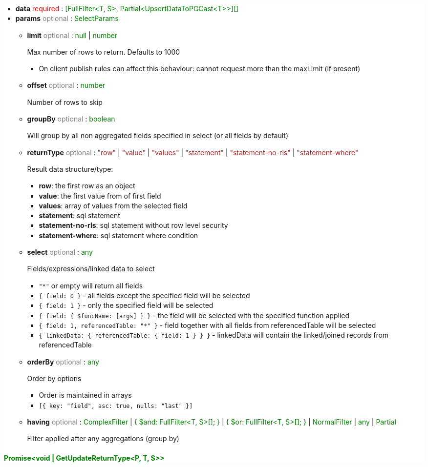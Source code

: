   - **data** <span style="color: red">required</span> : <span style="color: green;">[FullFilter&lt;T, S&gt;, Partial&lt;UpsertDataToPGCast&lt;T&gt;&gt;][]</span>
  - **params** <span style="color: grey">optional</span> : <span style="color: green;">SelectParams</span>
    - **limit** <span style="color: grey">optional</span> : <span style="color: green;">null</span> | <span style="color: green;">number</span>

      Max number of rows to return. Defaults to 1000
      - On client publish rules can affect this behaviour: cannot request more than the maxLimit (if present)
    - **offset** <span style="color: grey">optional</span> : <span style="color: green;">number</span>

      Number of rows to skip
    - **groupBy** <span style="color: grey">optional</span> : <span style="color: green;">boolean</span>

      Will group by all non aggregated fields specified in select (or all fields by default)
    - **returnType** <span style="color: grey">optional</span> : <span style="color: brown;">"row"</span> | <span style="color: brown;">"value"</span> | <span style="color: brown;">"values"</span> | <span style="color: brown;">"statement"</span> | <span style="color: brown;">"statement-no-rls"</span> | <span style="color: brown;">"statement-where"</span>

      Result data structure/type:
      - **row**: the first row as an object
      - **value**: the first value from of first field
      - **values**: array of values from the selected field
      - **statement**: sql statement
      - **statement-no-rls**: sql statement without row level security
      - **statement-where**: sql statement where condition
    - **select** <span style="color: grey">optional</span> : <span style="color: green;">any</span>

      Fields/expressions/linked data to select
      - `"*"` or empty will return all fields
      - `{ field: 0 }` - all fields except the specified field will be selected
      - `{ field: 1 }` - only the specified field will be selected
      - `{ field: { $funcName: [args] } }` - the field will be selected with the specified function applied
      - `{ field: 1, referencedTable: "*" }` - field together with all fields from referencedTable will be selected
      - `{ linkedData: { referencedTable: { field: 1 } } }` - linkedData will contain the linked/joined records from referencedTable
    - **orderBy** <span style="color: grey">optional</span> : <span style="color: green;">any</span>

      Order by options
      - Order is maintained in arrays
      - `[{ key: "field", asc: true, nulls: "last" }]`
    - **having** <span style="color: grey">optional</span> : <span style="color: green;">ComplexFilter</span> | <span style="color: green;">{ $and: FullFilter&lt;T, S&gt;[]; }</span> | <span style="color: green;">{ $or: FullFilter&lt;T, S&gt;[]; }</span> | <span style="color: green;">NormalFilter</span> | <span style="color: green;">any</span> | <span style="color: green;">Partial</span>

      Filter applied after any aggregations (group by)
#### <span style="color: green;">Promise&lt;void | GetUpdateReturnType&lt;P, T, S&gt;&gt;</span>

